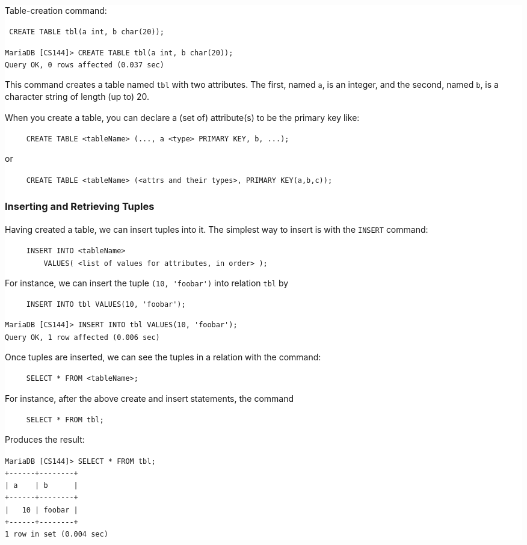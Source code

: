 Table-creation command:

```mysql
 CREATE TABLE tbl(a int, b char(20));
```

```mysql
MariaDB [CS144]> CREATE TABLE tbl(a int, b char(20));
Query OK, 0 rows affected (0.037 sec)
```

This command creates a table named `tbl` with two attributes. The first, named `a`, is an integer, and the second, named `b`, is a character string of length (up to) 20.

When you create a table, you can declare a (set of) attribute(s) to be the primary key like:

```mysql
     CREATE TABLE <tableName> (..., a <type> PRIMARY KEY, b, ...);
```

or

```mysql
     CREATE TABLE <tableName> (<attrs and their types>, PRIMARY KEY(a,b,c));
```

### Inserting and Retrieving Tuples

Having created a table, we can insert tuples into it. The simplest way to insert is with the `INSERT` command:

```mysql
     INSERT INTO <tableName>
         VALUES( <list of values for attributes, in order> );
```

For instance, we can insert the tuple `(10, 'foobar')` into relation `tbl` by

```mysql
     INSERT INTO tbl VALUES(10, 'foobar');
```

```mysql
MariaDB [CS144]> INSERT INTO tbl VALUES(10, 'foobar');
Query OK, 1 row affected (0.006 sec)
```

Once tuples are inserted, we can see the tuples in a relation with the command:

```mysql
     SELECT * FROM <tableName>;
```

For instance, after the above create and insert statements, the command

```mysql
     SELECT * FROM tbl;
```

Produces the result:

```mysql
MariaDB [CS144]> SELECT * FROM tbl;
+------+--------+
| a    | b      |
+------+--------+
|   10 | foobar |
+------+--------+
1 row in set (0.004 sec)
```
